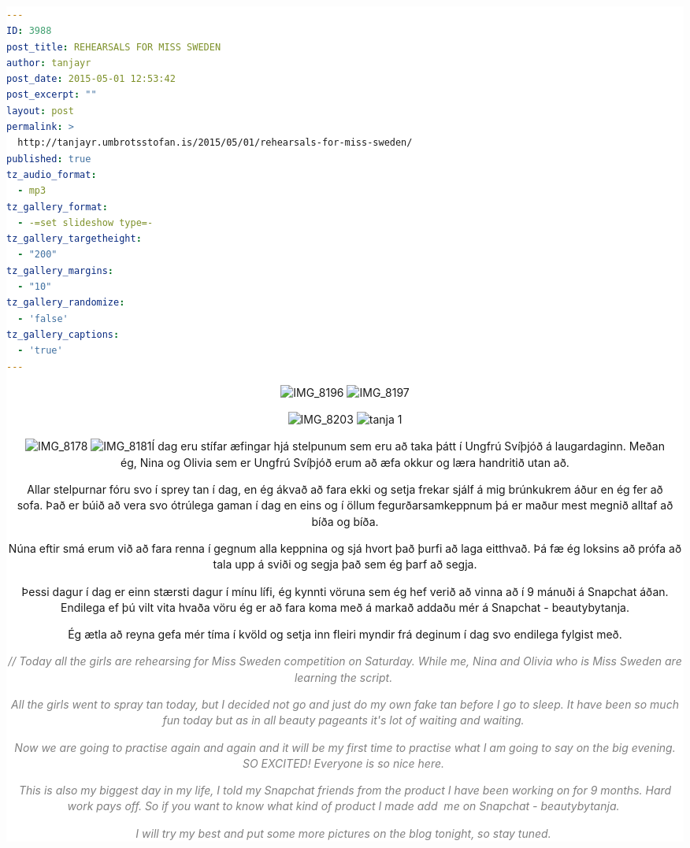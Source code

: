 ```yaml
---
ID: 3988
post_title: REHEARSALS FOR MISS SWEDEN
author: tanjayr
post_date: 2015-05-01 12:53:42
post_excerpt: ""
layout: post
permalink: >
  http://tanjayr.umbrotsstofan.is/2015/05/01/rehearsals-for-miss-sweden/
published: true
tz_audio_format:
  - mp3
tz_gallery_format:
  - -=set slideshow type=-
tz_gallery_targetheight:
  - "200"
tz_gallery_margins:
  - "10"
tz_gallery_randomize:
  - 'false'
tz_gallery_captions:
  - 'true'
---
```

<p style="text-align: center;"><img class="aligncenter size-large wp-image-3989" src="http://www.tanjayr.com/wp-content/uploads/2015/05/IMG_8196-1024x683.jpg" alt="IMG_8196" width="900" height="600" />
<img class="aligncenter size-large wp-image-3991" src="http://www.tanjayr.com/wp-content/uploads/2015/05/IMG_8197-1024x683.jpg" alt="IMG_8197" width="900" height="600" /></p>
<p style="text-align: center;"><img class="aligncenter size-large wp-image-3990" src="http://www.tanjayr.com/wp-content/uploads/2015/05/IMG_8203-1024x683.jpg" alt="IMG_8203" width="900" height="600" />
<img class="aligncenter size-full wp-image-3996" src="http://www.tanjayr.com/wp-content/uploads/2015/05/tanja-1.jpg" alt="tanja 1" width="960" height="640" /></p>
<p style="text-align: center;"><img class="aligncenter size-large wp-image-3992" src="http://www.tanjayr.com/wp-content/uploads/2015/05/IMG_8178-1024x683.jpg" alt="IMG_8178" width="900" height="600" />
<img class="aligncenter size-large wp-image-3993" src="http://www.tanjayr.com/wp-content/uploads/2015/05/IMG_8181-1024x683.jpg" alt="IMG_8181" width="900" height="600" />Í dag eru stífar æfingar hjá stelpunum sem eru að taka þátt í Ungfrú Svíþjóð á laugardaginn. Meðan ég, <span class="nwe">Nina</span> og <span class="nwe">Olivia</span> sem er Ungfrú Svíþjóð erum að æfa okkur og læra handritið utan að.</p>
<p style="text-align: center;">Allar stelpurnar fóru svo í sprey tan í dag, en ég ákvað að fara ekki og setja frekar sjálf á mig brúnkukrem áður en ég fer að sofa. Það er búið að vera svo ótrúlega gaman í dag en eins og í öllum fegurðarsamkeppnum þá er maður mest megnið alltaf að bíða og bíða.</p>
<p style="text-align: center;">Núna eftir smá erum við að fara renna í gegnum alla keppnina og sjá hvort það þurfi að laga eitthvað. Þá fæ ég loksins að prófa að tala upp á sviði og segja það sem ég þarf að segja.</p>
<p style="text-align: center;">Þessi dagur í dag er einn stærsti dagur í mínu lífi, ég kynnti vöruna sem ég hef verið að vinna að í 9 mánuði á <span class="nwe">Snapchat</span> áðan. Endilega ef þú vilt vita hvaða vöru ég er að fara koma með á markað <span class="nwe">addaðu</span> mér á <span class="nwe">Snapchat</span> - <span class="nwe">beautybytanja</span>.</p>
<p style="text-align: center;">Ég ætla að reyna gefa mér tíma í kvöld og setja inn fleiri myndir frá deginum í dag svo endilega fylgist með.</p>
<p style="text-align: center;"><em><span style="color: #808080;">// Today all the girls are rehearsing for Miss Sweden competition on Saturday. While me, Nina and Olivia who is Miss Sweden are learning the script. </span></em></p>
<p style="text-align: center;"><em><span style="color: #808080;">All the girls went to spray tan today, but I decided not go and just do my own fake tan before I go to sleep. It have been so much fun today but as in all beauty pageants it's lot of waiting and waiting. </span></em></p>
<p style="text-align: center;"><em><span style="color: #808080;">Now we are going to practise again and again and it will be my first time to practise what I am going to say on the big evening. SO EXCITED! Everyone is so nice here. </span></em></p>
<p style="text-align: center;"><em><span style="color: #808080;">This is also my biggest day in my life, I told my Snapchat friends from the product I have been working on for 9 months. Hard work pays off. So if you want to know what kind of product I made add  me on Snapchat - beautybytanja. </span></em></p>
<p style="text-align: center;"><em><span style="color: #808080;">I will try my best and put some more pictures on the blog tonight, so stay tuned. </span></em></p>
